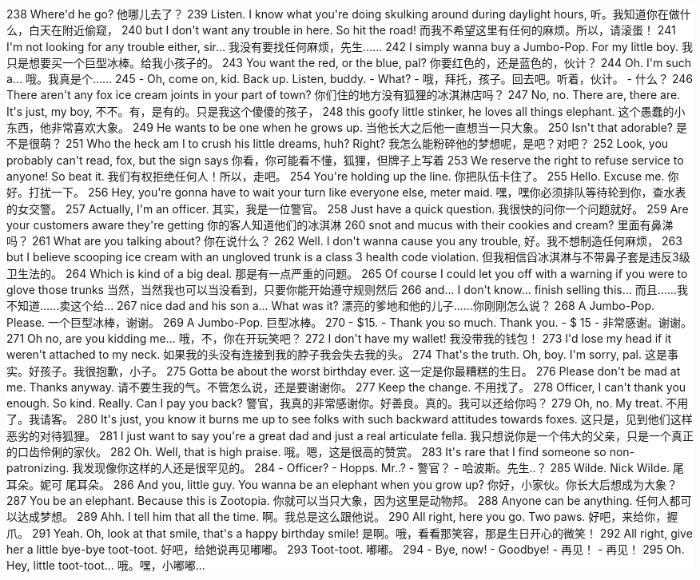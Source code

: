 238	Where'd he go?	他哪儿去了？
239	Listen. I know what you're doing skulking around during daylight hours,	听。我知道你在做什么，白天在附近偷窥，
240	but I don't want any trouble in here. So hit the road!	而我不希望这里有任何的麻烦。所以，请滚蛋！
241	I'm not looking for any trouble either, sir...	我没有要找任何麻烦，先生......
242	I simply wanna buy a Jumbo-Pop. For my little boy.	我只是想要买一个巨型冰棒。给我小孩子的。
243	You want the red, or the blue, pal?	你要红色的，还是蓝色的，伙计？
244	Oh. I'm such a...	哦。我真是个......
245	- Oh, come on, kid. Back up. Listen, buddy. - What?	- 哦，拜托，孩子。回去吧。听着，伙计。 - 什么？
246	There aren't any fox ice cream joints in your part of town?	你们住的地方没有狐狸的冰淇淋店吗？
247	No, no. There are, there are. It's just, my boy,	不不。有，是有的。只是我这个傻傻的孩子，
248	this goofy little stinker, he loves all things elephant.	这个愚蠢的小东西，他非常喜欢大象。
249	He wants to be one when he grows up.	当他长大之后他一直想当一只大象。
250	Isn't that adorable?	是不是很萌？
251	Who the heck am I to crush his little dreams, huh? Right?	我怎么能粉碎他的梦想呢，是吧？对吧？
252	Look, you probably can't read, fox, but the sign says	你看，你可能看不懂，狐狸，但牌子上写着
253	We reserve the right to refuse service to anyone! So beat it.	我们有权拒绝任何人！所以，走吧。
254	You're holding up the line.	你把队伍卡住了。
255	Hello. Excuse me.	你好。打扰一下。
256	Hey, you're gonna have to wait your turn like everyone else, meter maid.	嘿，嘿你必须排队等待轮到你，查水表的女交警。
257	Actually, I'm an officer.	其实，我是一位警官。
258	Just have a quick question.	我很快的问你一个问题就好。
259	Are your customers aware they're getting	你的客人知道他们的冰淇淋
260	snot and mucus with their cookies and cream?	里面有鼻涕吗？
261	What are you talking about?	你在说什么？
262	Well. I don't wanna cause you any trouble,	好。我不想制造任何麻烦，
263	but I believe scooping ice cream with an ungloved trunk is a class 3 health code violation.	但我相信舀冰淇淋与不带鼻子套是违反3级卫生法的。
264	Which is kind of a big deal.	那是有一点严重的问题。
265	Of course I could let you off with a warning if you were to glove those trunks	当然，当然我也可以当没看到，只要你能开始遵守规则然后
266	and... I don't know... finish selling this...	而且......我不知道......卖这个给...
267	nice dad and his son a... What was it?	漂亮的爹地和他的儿子......你刚刚怎么说？
268	A Jumbo-Pop. Please.	一个巨型冰棒，谢谢。
269	A Jumbo-Pop.	巨型冰棒。
270	- $15. - Thank you so much. Thank you.	-  $ 15 - 非常感谢。谢谢。
271	Oh no, are you kidding me...	哦，不，你在开玩笑吧？
272	I don't have my wallet!	我没带我的钱包！
273	I'd lose my head if it weren't attached to my neck.	如果我的头没有连接到我的脖子我会失去我的头。
274	That's the truth. Oh, boy. I'm sorry, pal.	这是事实。好孩子。我很抱歉，小子。
275	Gotta be about the worst birthday ever.	这一定是你最糟糕的生日。
276	Please don't be mad at me. Thanks anyway.	请不要生我的气。不管怎么说，还是要谢谢你。
277	Keep the change.	不用找了。
278	Officer, I can't thank you enough. So kind. Really. Can I pay you back?	警官，我真的非常感谢你。好善良。真的。我可以还给你吗？
279	Oh, no. My treat.	不用了。我请客。
280	It's just, you know it burns me up to see folks with such backward attitudes towards foxes.	这只是，见到他们这样恶劣的对待狐狸。
281	I just want to say you're a great dad and just a real articulate fella.	我只想说你是一个伟大的父亲，只是一个真正的口齿伶俐的家伙。
282	Oh. Well, that is high praise.	哦。嗯，这是很高的赞赏。
283	It's rare that I find someone so non-patronizing.	我发现像你这样的人还是很罕见的。
284	- Officer? - Hopps. Mr..?	- 警官？ -  哈波斯。先生..？
285	Wilde. Nick Wilde.	尾耳朵。妮可 尾耳朵。
286	And you, little guy. You wanna be an elephant when you grow up?	你好，小家伙。你长大后想成为大象？
287	You be an elephant. Because this is Zootopia.	你就可以当只大象，因为这里是动物邦。
288	Anyone can be anything.	任何人都可以达成梦想。
289	Ahh. I tell him that all the time.	啊。我总是这么跟他说。
290	All right, here you go. Two paws.	好吧，来给你，握爪。
291	Yeah. Oh, look at that smile, that's a happy birthday smile!	是啊。哦，看看那笑容，那是生日开心的微笑！
292	All right, give her a little bye-bye toot-toot.	好吧，给她说再见嘟嘟。
293	Toot-toot.	嘟嘟。
294	- Bye, now! - Goodbye!	- 再见！ - 再见！
295	Oh. Hey, little toot-toot...	哦。嘿，小嘟嘟...